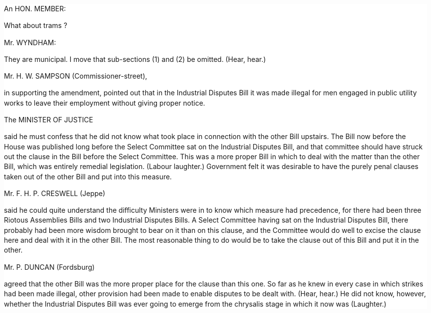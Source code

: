 </speech>

<speech by="#hon_member">

<from>An <person refersTo="hansard_za">HON. MEMBER</person>:</from>

<p>What about trams &#x003F;</p>

</speech>

<speech by="#wyndham">

<from>Mr. <person refersTo="hansard_za">WYNDHAM</person>:</from>

<p>They are municipal. I move that sub-sections (1) and (2) be omitted. (Hear, hear.)</p>

</speech>

<speech by="#sampson">

<from>Mr. <person refersTo="hansard_za">H. W. SAMPSON</person> (Commissioner-street),</from>

<p>in supporting the amendment, pointed out that in the Industrial Disputes Bill it was made illegal for men engaged in public utility works to leave their employment without giving proper notice.</p>

</speech>

<speech by="#minister_of_justice">

<from>The <person refersTo="hansard_za">MINISTER OF JUSTICE</person></from>

<p>said he must confess that he did not know what took place in connection with the other Bill upstairs. The Bill now before the House was published long before the Select Committee sat on the Industrial Disputes Bill, and that committee should have struck out the clause in the Bill before the Select Committee. This was a more proper Bill in which to deal with the matter than the other Bill, which was entirely remedial legislation. (Labour laughter.) Government felt it was desirable to have the purely penal clauses taken out of the other Bill and put into this measure.</p>

</speech>

<speech by="#creswell">

<from>Mr. <person refersTo="hansard_za">F. H. P. CRESWELL</person> (Jeppe)</from>

<p>said he could quite understand the difficulty Ministers were in to know which measure had precedence, for there had been three Riotous Assemblies Bills and two Industrial Disputes Bills. A Select Committee having sat on the Industrial Disputes Bill, there probably had been more wisdom brought to bear on it than on this clause, and the Committee would do well to excise the clause here and deal with it in the other Bill. The most reasonable thing to do would be to take the clause out of this Bill and put it in the other.</p>

</speech>

<speech by="#duncan">

<from>Mr. <person refersTo="hansard_za">P. DUNCAN</person> (Fordsburg)</from>

<p>agreed that the other Bill was the more proper place for the clause than this one. So far as he knew in every case in which strikes had been made illegal, other provision had been made to enable disputes to be dealt with. (Hear, hear.) He did not know, however, whether the Industrial Disputes Bill was ever going to emerge from the chrysalis stage in which it now was (Laughter.)</p>
